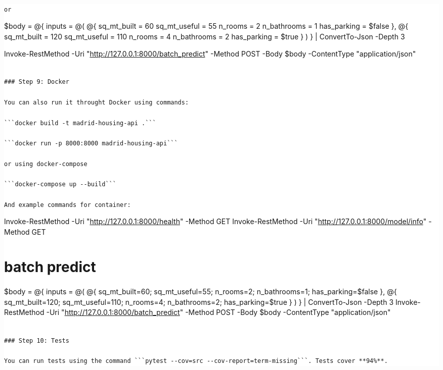   ```
  or
  ```
  $body = @{
    inputs = @(
        @{
            sq_mt_built = 60
            sq_mt_useful = 55
            n_rooms = 2
            n_bathrooms = 1
            has_parking = $false
        },
        @{
            sq_mt_built = 120
            sq_mt_useful = 110
            n_rooms = 4
            n_bathrooms = 2
            has_parking = $true
        }
    )
  } | ConvertTo-Json -Depth 3
  
  Invoke-RestMethod -Uri "http://127.0.0.1:8000/batch_predict" -Method POST -Body $body -ContentType "application/json"
  ```

### Step 9: Docker

You can also run it throught Docker using commands:

```docker build -t madrid-housing-api .```

```docker run -p 8000:8000 madrid-housing-api```

or using docker-compose

```docker-compose up --build```

And example commands for container:

```
Invoke-RestMethod -Uri "http://127.0.0.1:8000/health" -Method GET
Invoke-RestMethod -Uri "http://127.0.0.1:8000/model/info" -Method GET
# batch predict
$body = @{
    inputs = @(
        @{ sq_mt_built=60; sq_mt_useful=55; n_rooms=2; n_bathrooms=1; has_parking=$false },
        @{ sq_mt_built=120; sq_mt_useful=110; n_rooms=4; n_bathrooms=2; has_parking=$true }
    )
} | ConvertTo-Json -Depth 3
Invoke-RestMethod -Uri "http://127.0.0.1:8000/batch_predict" -Method POST -Body $body -ContentType "application/json"
```

### Step 10: Tests

You can run tests using the command ```pytest --cov=src --cov-report=term-missing```. Tests cover **94%**.

